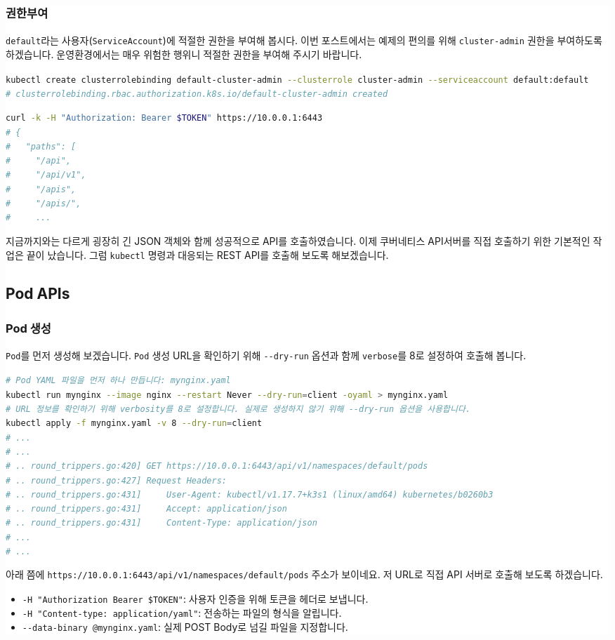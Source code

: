 ### 권한부여

`default`라는 사용자(`ServiceAccount`)에 적절한 권한을 부여해 봅시다. 이번 포스트에서는 예제의 편의를 위해 `cluster-admin` 권한을 부여하도록 하겠습니다. 운영환경에서는 매우 위험한 행위니 적절한 권한을 부여해 주시기 바랍니다.

```bash
kubectl create clusterrolebinding default-cluster-admin --clusterrole cluster-admin --serviceaccount default:default
# clusterrolebinding.rbac.authorization.k8s.io/default-cluster-admin created
```

```bash
curl -k -H "Authorization: Bearer $TOKEN" https://10.0.0.1:6443
# {
#   "paths": [
#     "/api",
#     "/api/v1",
#     "/apis",
#     "/apis/",
#     ...
```

지금까지와는 다르게 굉장히 긴 JSON 객체와 함께 성공적으로 API를 호출하였습니다. 이제 쿠버네티스 API서버를 직접 호출하기 위한 기본적인 작업은 끝이 났습니다. 그럼 `kubectl` 명령과 대응되는 REST API를 호출해 보도록 해보겠습니다.

## Pod APIs

### Pod 생성

`Pod`를 먼저 생성해 보겠습니다. `Pod` 생성 URL을 확인하기 위해 `--dry-run` 옵션과 함께 `verbose`를 8로 설정하여 호출해 봅니다.

```bash
# Pod YAML 파일을 먼저 하나 만듭니다: mynginx.yaml
kubectl run mynginx --image nginx --restart Never --dry-run=client -oyaml > mynginx.yaml
# URL 정보를 확인하기 위해 verbosity를 8로 설정합니다. 실제로 생성하지 않기 위해 --dry-run 옵션을 사용합니다.
kubectl apply -f mynginx.yaml -v 8 --dry-run=client
# ...
# ...
# .. round_trippers.go:420] GET https://10.0.0.1:6443/api/v1/namespaces/default/pods
# .. round_trippers.go:427] Request Headers:
# .. round_trippers.go:431]     User-Agent: kubectl/v1.17.7+k3s1 (linux/amd64) kubernetes/b0260b3
# .. round_trippers.go:431]     Accept: application/json
# .. round_trippers.go:431]     Content-Type: application/json
# ...
# ...
```

아래 쯤에 `https://10.0.0.1:6443/api/v1/namespaces/default/pods` 주소가 보이네요. 저 URL로 직접 API 서버로 호출해 보도록 하겠습니다.

- `-H "Authorization Bearer $TOKEN"`: 사용자 인증을 위해 토큰을 헤더로 보냅니다.
- `-H "Content-type: application/yaml"`: 전송하는 파일의 형식을 알립니다.
- `--data-binary @mynginx.yaml`: 실제 POST Body로 넘길 파일을 지정합니다.

